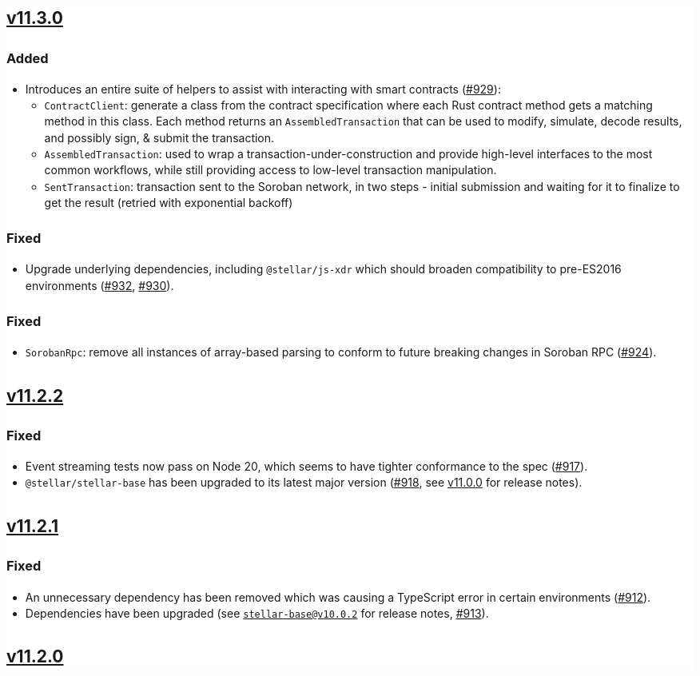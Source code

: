 ## [v11.3.0](https://github.com/stellar/js-stellar-sdk/compare/v11.2.2...v11.3.0)

### Added
* Introduces an entire suite of helpers to assist with interacting with smart contracts ([#929](https://github.com/stellar/js-stellar-sdk/pull/929)):
  - `ContractClient`: generate a class from the contract specification where each Rust contract method gets a matching method in this class. Each method returns an `AssembledTransaction` that can be used to modify, simulate, decode results, and possibly sign, & submit the transaction.
  - `AssembledTransaction`: used to wrap a transaction-under-construction and provide high-level interfaces to the most common workflows, while still providing access to low-level transaction manipulation.
  - `SentTransaction`: transaction sent to the Soroban network, in two steps - initial submission and waiting for it to finalize to get the result (retried with exponential backoff)

### Fixed
* Upgrade underlying dependencies, including `@stellar/js-xdr` which should broaden compatibility to pre-ES2016 environments ([#932](https://github.com/stellar/js-stellar-sdk/pull/932), [#930](https://github.com/stellar/js-stellar-sdk/pull/930)).


### Fixed
* `SorobanRpc`: remove all instances of array-based parsing to conform to future breaking changes in Soroban RPC ([#924](https://github.com/stellar/js-stellar-sdk/pull/924)).


## [v11.2.2](https://github.com/stellar/js-stellar-sdk/compare/v11.2.1...v11.2.2)

### Fixed
* Event streaming tests now pass on Node 20, which seems to have tighter conformance to the spec ([#917](https://github.com/stellar/js-stellar-sdk/pull/917)).
* `@stellar/stellar-base` has been upgraded to its latest major version ([#918](https://github.com/stellar/js-stellar-sdk/pull/918), see [v11.0.0](https://github.com/stellar/js-stellar-base/releases/tag/v11.0.0) for release notes).


## [v11.2.1](https://github.com/stellar/js-stellar-sdk/compare/v11.2.0...v11.2.1)

### Fixed
* An unnecessary dependency has been removed which was causing a TypeScript error in certain environments ([#912](https://github.com/stellar/js-stellar-sdk/pull/912)).
* Dependencies have been upgraded (see [`stellar-base@v10.0.2`](https://github.com/stellar/js-stellar-base/releases/tag/v10.0.2) for release notes, [#913](https://github.com/stellar/js-stellar-sdk/pull/913)).


## [v11.2.0](https://github.com/stellar/js-stellar-sdk/compare/v11.1.0...v11.2.0)
